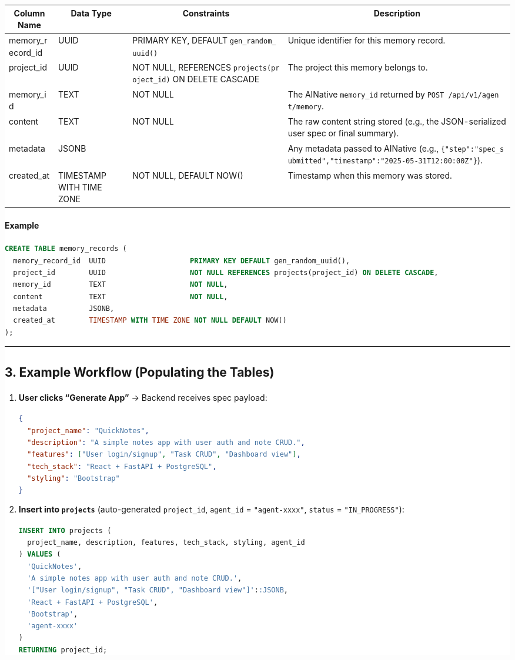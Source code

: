 | Column Name        | Data Type                | Constraints                                                   | Description                                                                                             |
| ------------------ | ------------------------ | ------------------------------------------------------------- | ------------------------------------------------------------------------------------------------------- |
| memory\_record\_id | UUID                     | PRIMARY KEY, DEFAULT `gen_random_uuid()`                      | Unique identifier for this memory record.                                                               |
| project\_id        | UUID                     | NOT NULL, REFERENCES `projects(project_id)` ON DELETE CASCADE | The project this memory belongs to.                                                                     |
| memory\_id         | TEXT                     | NOT NULL                                                      | The AINative `memory_id` returned by `POST /api/v1/agent/memory`.                                       |
| content            | TEXT                     | NOT NULL                                                      | The raw content string stored (e.g., the JSON-serialized user spec or final summary).                   |
| metadata           | JSONB                    |                                                               | Any metadata passed to AINative (e.g., `{"step":"spec_submitted","timestamp":"2025-05-31T12:00:00Z"}`). |
| created\_at        | TIMESTAMP WITH TIME ZONE | NOT NULL, DEFAULT NOW()                                       | Timestamp when this memory was stored.                                                                  |

#### Example

```sql
CREATE TABLE memory_records (
  memory_record_id  UUID                    PRIMARY KEY DEFAULT gen_random_uuid(),
  project_id        UUID                    NOT NULL REFERENCES projects(project_id) ON DELETE CASCADE,
  memory_id         TEXT                    NOT NULL,
  content           TEXT                    NOT NULL,
  metadata          JSONB,
  created_at        TIMESTAMP WITH TIME ZONE NOT NULL DEFAULT NOW()
);
```

---

## 3. Example Workflow (Populating the Tables)

1. **User clicks “Generate App”** → Backend receives spec payload:

   ```json
   {
     "project_name": "QuickNotes",
     "description": "A simple notes app with user auth and note CRUD.",
     "features": ["User login/signup", "Task CRUD", "Dashboard view"],
     "tech_stack": "React + FastAPI + PostgreSQL",
     "styling": "Bootstrap"
   }
   ```

2. **Insert into `projects`** (auto-generated `project_id`, `agent_id` = `"agent-xxxx"`, `status` = `"IN_PROGRESS"`):

   ```sql
   INSERT INTO projects (
     project_name, description, features, tech_stack, styling, agent_id
   ) VALUES (
     'QuickNotes',
     'A simple notes app with user auth and note CRUD.',
     '["User login/signup", "Task CRUD", "Dashboard view"]'::JSONB,
     'React + FastAPI + PostgreSQL',
     'Bootstrap',
     'agent-xxxx'
   )
   RETURNING project_id;
   ```
